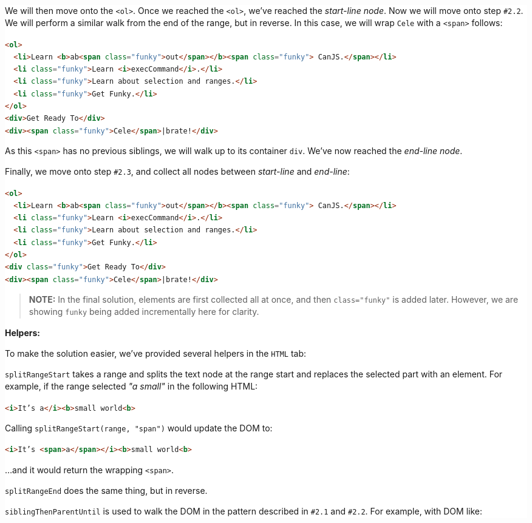 We will then move onto the `<ol>`. Once we reached the `<ol>`, we’ve reached
the _start-line node_.  Now we will move onto step `#2.2`.  We will perform a similar walk from
the end of the range, but in reverse. In this case, we will wrap `Cele` with a `<span>` follows:

```html
<ol>
  <li>Learn <b>ab<span class="funky">out</span></b><span class="funky"> CanJS.</span></li>
  <li class="funky">Learn <i>execCommand</i>.</li>
  <li class="funky">Learn about selection and ranges.</li>
  <li class="funky">Get Funky.</li>
</ol>
<div>Get Ready To</div>
<div><span class="funky">Cele</span>|brate!</div>
```

As this `<span>` has no previous siblings, we will walk up to its container `div`. We’ve now
reached the _end-line node_.  

Finally, we move onto step `#2.3`, and collect all nodes between _start-line_ and _end-line_:

```html
<ol>
  <li>Learn <b>ab<span class="funky">out</span></b><span class="funky"> CanJS.</span></li>
  <li class="funky">Learn <i>execCommand</i>.</li>
  <li class="funky">Learn about selection and ranges.</li>
  <li class="funky">Get Funky.</li>
</ol>
<div class="funky">Get Ready To</div>
<div><span class="funky">Cele</span>|brate!</div>
```

> __NOTE:__ In the final solution, elements are first collected all at once,
> and then `class="funky"` is added later. However, we are showing `funky` being added
> incrementally here for clarity.

__Helpers:__

To make the solution easier, we’ve provided several helpers in the `HTML` tab:

`splitRangeStart` takes a range and splits the text node at the range start and
replaces the selected part with an element.  For example, if the range selected
_"a small"_ in the following HTML:

```html
<i>It’s a</i><b>small world<b>
```

Calling `splitRangeStart(range, "span")` would update the DOM to:

```html
<i>It’s <span>a</span></i><b>small world<b>
```

…and it would return the wrapping `<span>`.

`splitRangeEnd` does the same thing, but in reverse.  

`siblingThenParentUntil` is used to walk the DOM in the pattern described in
`#2.1` and `#2.2`. For example, with DOM like:
